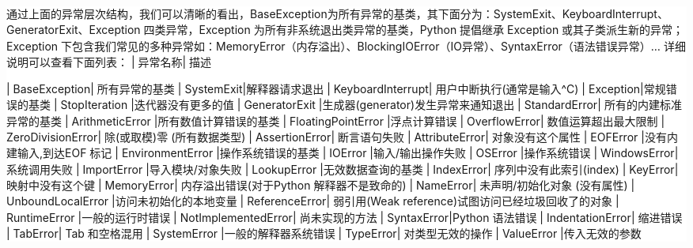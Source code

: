通过上面的异常层次结构，我们可以清晰的看出，BaseException为所有异常的基类，其下面分为：SystemExit、KeyboardInterrupt、GeneratorExit、Exception 四类异常，Exception 为所有非系统退出类异常的基类，Python 提倡继承 Exception 或其子类派生新的异常；Exception 下包含我们常见的多种异常如：MemoryError（内存溢出）、BlockingIOError（IO异常）、SyntaxError（语法错误异常）… 详细说明可以查看下面列表：
| 异常名称| 描述

| BaseException| 所有异常的基类
| SystemExit|解释器请求退出
| KeyboardInterrupt| 用户中断执行(通常是输入^C)
| Exception|常规错误的基类
| StopIteration |迭代器没有更多的值
| GeneratorExit |生成器(generator)发生异常来通知退出
| StandardError| 所有的内建标准异常的基类
| ArithmeticError |所有数值计算错误的基类
| FloatingPointError |浮点计算错误
| OverflowError| 数值运算超出最大限制
| ZeroDivisionError| 除(或取模)零 (所有数据类型)
| AssertionError| 断言语句失败
| AttributeError| 对象没有这个属性
| EOFError |没有内建输入,到达EOF 标记
| EnvironmentError |操作系统错误的基类
| IOError |输入/输出操作失败
| OSError |操作系统错误
| WindowsError| 系统调用失败
| ImportError |导入模块/对象失败
| LookupError |无效数据查询的基类
| IndexError| 序列中没有此索引(index)
| KeyError| 映射中没有这个键
| MemoryError| 内存溢出错误(对于Python 解释器不是致命的)
| NameError| 未声明/初始化对象 (没有属性)
| UnboundLocalError |访问未初始化的本地变量
| ReferenceError| 弱引用(Weak reference)试图访问已经垃圾回收了的对象
| RuntimeError |一般的运行时错误
| NotImplementedError| 尚未实现的方法
| SyntaxError|Python 语法错误
| IndentationError| 缩进错误
| TabError| Tab 和空格混用
| SystemError |一般的解释器系统错误
| TypeError| 对类型无效的操作
| ValueError |传入无效的参数
